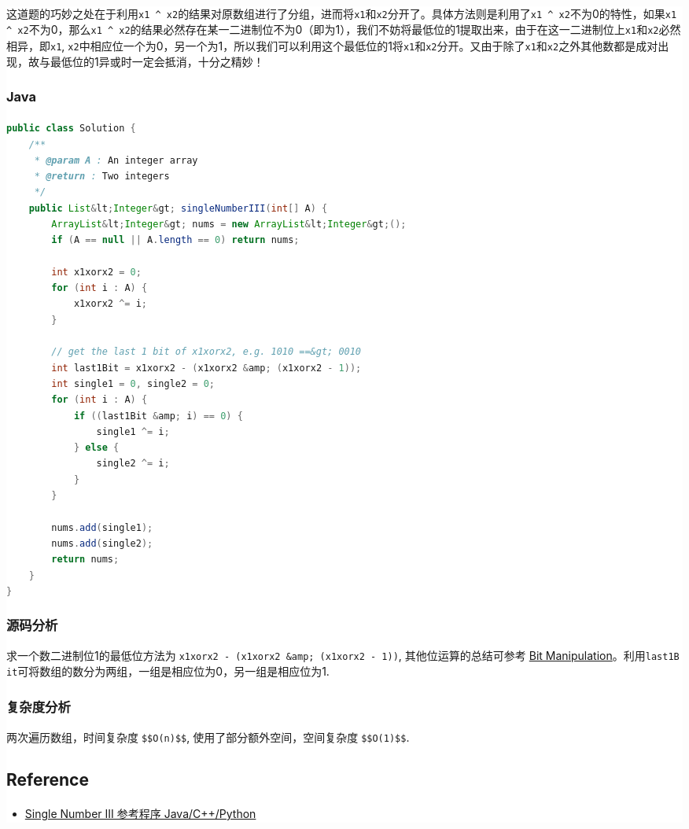 这道题的巧妙之处在于利用`x1 ^ x2`的结果对原数组进行了分组，进而将`x1`和`x2`分开了。具体方法则是利用了`x1 ^ x2`不为0的特性，如果`x1 ^ x2`不为0，那么`x1 ^ x2`的结果必然存在某一二进制位不为0（即为1），我们不妨将最低位的1提取出来，由于在这一二进制位上`x1`和`x2`必然相异，即`x1`, `x2`中相应位一个为0，另一个为1，所以我们可以利用这个最低位的1将`x1`和`x2`分开。又由于除了`x1`和`x2`之外其他数都是成对出现，故与最低位的1异或时一定会抵消，十分之精妙！

### Java

```java
public class Solution {
    /**
     * @param A : An integer array
     * @return : Two integers
     */
    public List&lt;Integer&gt; singleNumberIII(int[] A) {
        ArrayList&lt;Integer&gt; nums = new ArrayList&lt;Integer&gt;();
        if (A == null || A.length == 0) return nums;

        int x1xorx2 = 0;
        for (int i : A) {
            x1xorx2 ^= i;
        }

        // get the last 1 bit of x1xorx2, e.g. 1010 ==&gt; 0010
        int last1Bit = x1xorx2 - (x1xorx2 &amp; (x1xorx2 - 1));
        int single1 = 0, single2 = 0;
        for (int i : A) {
            if ((last1Bit &amp; i) == 0) {
                single1 ^= i;
            } else {
                single2 ^= i;
            }
        }

        nums.add(single1);
        nums.add(single2);
        return nums;
    }
}
```

### 源码分析

求一个数二进制位1的最低位方法为 `x1xorx2 - (x1xorx2 &amp; (x1xorx2 - 1))`, 其他位运算的总结可参考 [Bit Manipulation](http://algorithm.yuanbin.me/zh-hans/basics_misc/bit_manipulation.html)。利用`last1Bit`可将数组的数分为两组，一组是相应位为0，另一组是相应位为1.

### 复杂度分析

两次遍历数组，时间复杂度 `$$O(n)$$`, 使用了部分额外空间，空间复杂度 `$$O(1)$$`.

## Reference

- [Single Number III 参考程序 Java/C++/Python](http://www.jiuzhang.com/solutions/single-number-iii/)
